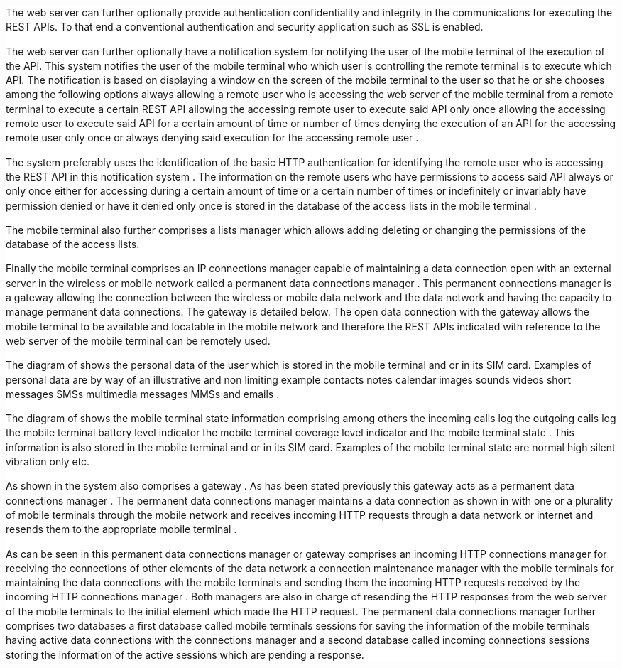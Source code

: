 The web server can further optionally provide authentication confidentiality and integrity in the communications for executing the REST APIs. To that end a conventional authentication and security application such as SSL is enabled.

The web server can further optionally have a notification system for notifying the user of the mobile terminal of the execution of the API. This system notifies the user of the mobile terminal who which user is controlling the remote terminal is to execute which API. The notification is based on displaying a window on the screen of the mobile terminal to the user so that he or she chooses among the following options always allowing a remote user who is accessing the web server of the mobile terminal from a remote terminal to execute a certain REST API allowing the accessing remote user to execute said API only once allowing the accessing remote user to execute said API for a certain amount of time or number of times denying the execution of an API for the accessing remote user only once or always denying said execution for the accessing remote user .

The system preferably uses the identification of the basic HTTP authentication for identifying the remote user who is accessing the REST API in this notification system . The information on the remote users who have permissions to access said API always or only once either for accessing during a certain amount of time or a certain number of times or indefinitely or invariably have permission denied or have it denied only once is stored in the database of the access lists in the mobile terminal .

The mobile terminal also further comprises a lists manager which allows adding deleting or changing the permissions of the database of the access lists.

Finally the mobile terminal comprises an IP connections manager capable of maintaining a data connection open with an external server in the wireless or mobile network called a permanent data connections manager . This permanent connections manager is a gateway allowing the connection between the wireless or mobile data network and the data network and having the capacity to manage permanent data connections. The gateway is detailed below. The open data connection with the gateway allows the mobile terminal to be available and locatable in the mobile network and therefore the REST APIs indicated with reference to the web server of the mobile terminal can be remotely used.

The diagram of shows the personal data of the user which is stored in the mobile terminal and or in its SIM card. Examples of personal data are by way of an illustrative and non limiting example contacts notes calendar images sounds videos short messages SMSs multimedia messages MMSs and emails .

The diagram of shows the mobile terminal state information comprising among others the incoming calls log the outgoing calls log the mobile terminal battery level indicator the mobile terminal coverage level indicator and the mobile terminal state . This information is also stored in the mobile terminal and or in its SIM card. Examples of the mobile terminal state are normal high silent vibration only etc.

As shown in the system also comprises a gateway . As has been stated previously this gateway acts as a permanent data connections manager . The permanent data connections manager maintains a data connection as shown in with one or a plurality of mobile terminals through the mobile network and receives incoming HTTP requests through a data network or internet and resends them to the appropriate mobile terminal .

As can be seen in this permanent data connections manager or gateway comprises an incoming HTTP connections manager for receiving the connections of other elements of the data network a connection maintenance manager with the mobile terminals for maintaining the data connections with the mobile terminals and sending them the incoming HTTP requests received by the incoming HTTP connections manager . Both managers are also in charge of resending the HTTP responses from the web server of the mobile terminals to the initial element which made the HTTP request. The permanent data connections manager further comprises two databases a first database called mobile terminals sessions for saving the information of the mobile terminals having active data connections with the connections manager and a second database called incoming connections sessions storing the information of the active sessions which are pending a response.

